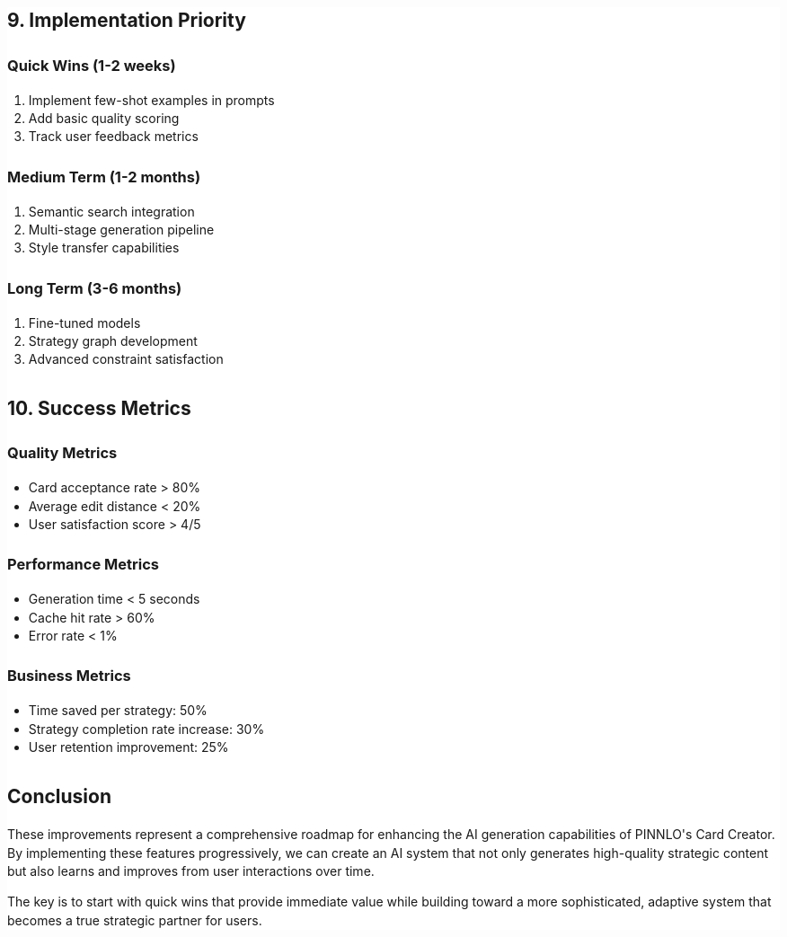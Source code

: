 ## 9. Implementation Priority

### Quick Wins (1-2 weeks)
1. Implement few-shot examples in prompts
2. Add basic quality scoring
3. Track user feedback metrics

### Medium Term (1-2 months)
1. Semantic search integration
2. Multi-stage generation pipeline
3. Style transfer capabilities

### Long Term (3-6 months)
1. Fine-tuned models
2. Strategy graph development
3. Advanced constraint satisfaction

## 10. Success Metrics

### Quality Metrics
- Card acceptance rate > 80%
- Average edit distance < 20%
- User satisfaction score > 4/5

### Performance Metrics
- Generation time < 5 seconds
- Cache hit rate > 60%
- Error rate < 1%

### Business Metrics
- Time saved per strategy: 50%
- Strategy completion rate increase: 30%
- User retention improvement: 25%

## Conclusion

These improvements represent a comprehensive roadmap for enhancing the AI generation capabilities of PINNLO's Card Creator. By implementing these features progressively, we can create an AI system that not only generates high-quality strategic content but also learns and improves from user interactions over time.

The key is to start with quick wins that provide immediate value while building toward a more sophisticated, adaptive system that becomes a true strategic partner for users.